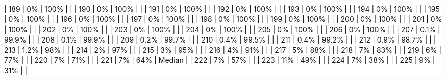 | 189 | 0% | 100% |  |
| 190 | 0% | 100% |  |
| 191 | 0% | 100% |  |
| 192 | 0% | 100% |  |
| 193 | 0% | 100% |  |
| 194 | 0% | 100% |  |
| 195 | 0% | 100% |  |
| 196 | 0% | 100% |  |
| 197 | 0% | 100% |  |
| 198 | 0% | 100% |  |
| 199 | 0% | 100% |  |
| 200 | 0% | 100% |  |
| 201 | 0% | 100% |  |
| 202 | 0% | 100% |  |
| 203 | 0% | 100% |  |
| 204 | 0% | 100% |  |
| 205 | 0% | 100% |  |
| 206 | 0% | 100% |  |
| 207 | 0.1% | 99.9% |  |
| 208 | 0.1% | 99.9% |  |
| 209 | 0.2% | 99.7% |  |
| 210 | 0.4% | 99.5% |  |
| 211 | 0.4% | 99.2% |  |
| 212 | 0.9% | 98.7% |  |
| 213 | 1.2% | 98% |  |
| 214 | 2% | 97% |  |
| 215 | 3% | 95% |  |
| 216 | 4% | 91% |  |
| 217 | 5% | 88% |  |
| 218 | 7% | 83% |  |
| 219 | 6% | 77% |  |
| 220 | 7% | 71% |  |
| 221 | 7% | 64% | Median |
| 222 | 7% | 57% |  |
| 223 | 11% | 49% |  |
| 224 | 7% | 38% |  |
| 225 | 9% | 31% |  |